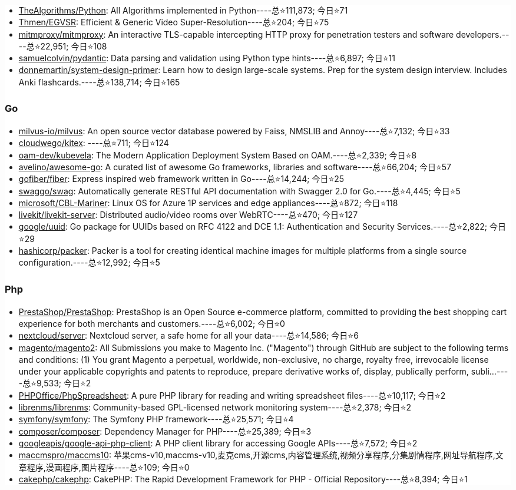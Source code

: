 - [TheAlgorithms/Python](https://github.com/TheAlgorithms/Python): All Algorithms implemented in Python----总⭐️111,873; 今日⭐️71 
- [Thmen/EGVSR](https://github.com/Thmen/EGVSR): Efficient & Generic Video Super-Resolution----总⭐️204; 今日⭐️75 
- [mitmproxy/mitmproxy](https://github.com/mitmproxy/mitmproxy): An interactive TLS-capable intercepting HTTP proxy for penetration testers and software developers.----总⭐️22,951; 今日⭐️108 
- [samuelcolvin/pydantic](https://github.com/samuelcolvin/pydantic): Data parsing and validation using Python type hints----总⭐️6,897; 今日⭐️11 
- [donnemartin/system-design-primer](https://github.com/donnemartin/system-design-primer): Learn how to design large-scale systems. Prep for the system design interview. Includes Anki flashcards.----总⭐️138,714; 今日⭐️165 

### Go 
- [milvus-io/milvus](https://github.com/milvus-io/milvus): An open source vector database powered by Faiss, NMSLIB and Annoy----总⭐️7,132; 今日⭐️33 
- [cloudwego/kitex](https://github.com/cloudwego/kitex): ----总⭐️711; 今日⭐️124 
- [oam-dev/kubevela](https://github.com/oam-dev/kubevela): The Modern Application Deployment System Based on OAM.----总⭐️2,339; 今日⭐️8 
- [avelino/awesome-go](https://github.com/avelino/awesome-go): A curated list of awesome Go frameworks, libraries and software----总⭐️66,204; 今日⭐️57 
- [gofiber/fiber](https://github.com/gofiber/fiber): Express inspired web framework written in Go----总⭐️14,244; 今日⭐️25 
- [swaggo/swag](https://github.com/swaggo/swag): Automatically generate RESTful API documentation with Swagger 2.0 for Go.----总⭐️4,445; 今日⭐️5 
- [microsoft/CBL-Mariner](https://github.com/microsoft/CBL-Mariner): Linux OS for Azure 1P services and edge appliances----总⭐️872; 今日⭐️118 
- [livekit/livekit-server](https://github.com/livekit/livekit-server): Distributed audio/video rooms over WebRTC----总⭐️470; 今日⭐️127 
- [google/uuid](https://github.com/google/uuid): Go package for UUIDs based on RFC 4122 and DCE 1.1: Authentication and Security Services.----总⭐️2,822; 今日⭐️29 
- [hashicorp/packer](https://github.com/hashicorp/packer): Packer is a tool for creating identical machine images for multiple platforms from a single source configuration.----总⭐️12,992; 今日⭐️5 

### Php 
- [PrestaShop/PrestaShop](https://github.com/PrestaShop/PrestaShop): PrestaShop is an Open Source e-commerce platform, committed to providing the best shopping cart experience for both merchants and customers.----总⭐️6,002; 今日⭐️0 
- [nextcloud/server](https://github.com/nextcloud/server): Nextcloud server, a safe home for all your data----总⭐️14,586; 今日⭐️6 
- [magento/magento2](https://github.com/magento/magento2): All Submissions you make to Magento Inc. ("Magento") through GitHub are subject to the following terms and conditions: (1) You grant Magento a perpetual, worldwide, non-exclusive, no charge, royalty free, irrevocable license under your applicable copyrights and patents to reproduce, prepare derivative works of, display, publically perform, subli…----总⭐️9,533; 今日⭐️2 
- [PHPOffice/PhpSpreadsheet](https://github.com/PHPOffice/PhpSpreadsheet): A pure PHP library for reading and writing spreadsheet files----总⭐️10,117; 今日⭐️2 
- [librenms/librenms](https://github.com/librenms/librenms): Community-based GPL-licensed network monitoring system----总⭐️2,378; 今日⭐️2 
- [symfony/symfony](https://github.com/symfony/symfony): The Symfony PHP framework----总⭐️25,571; 今日⭐️4 
- [composer/composer](https://github.com/composer/composer): Dependency Manager for PHP----总⭐️25,389; 今日⭐️3 
- [googleapis/google-api-php-client](https://github.com/googleapis/google-api-php-client): A PHP client library for accessing Google APIs----总⭐️7,572; 今日⭐️2 
- [maccmspro/maccms10](https://github.com/maccmspro/maccms10): 苹果cms-v10,maccms-v10,麦克cms,开源cms,内容管理系统,视频分享程序,分集剧情程序,网址导航程序,文章程序,漫画程序,图片程序----总⭐️109; 今日⭐️0 
- [cakephp/cakephp](https://github.com/cakephp/cakephp): CakePHP: The Rapid Development Framework for PHP - Official Repository----总⭐️8,394; 今日⭐️1 
